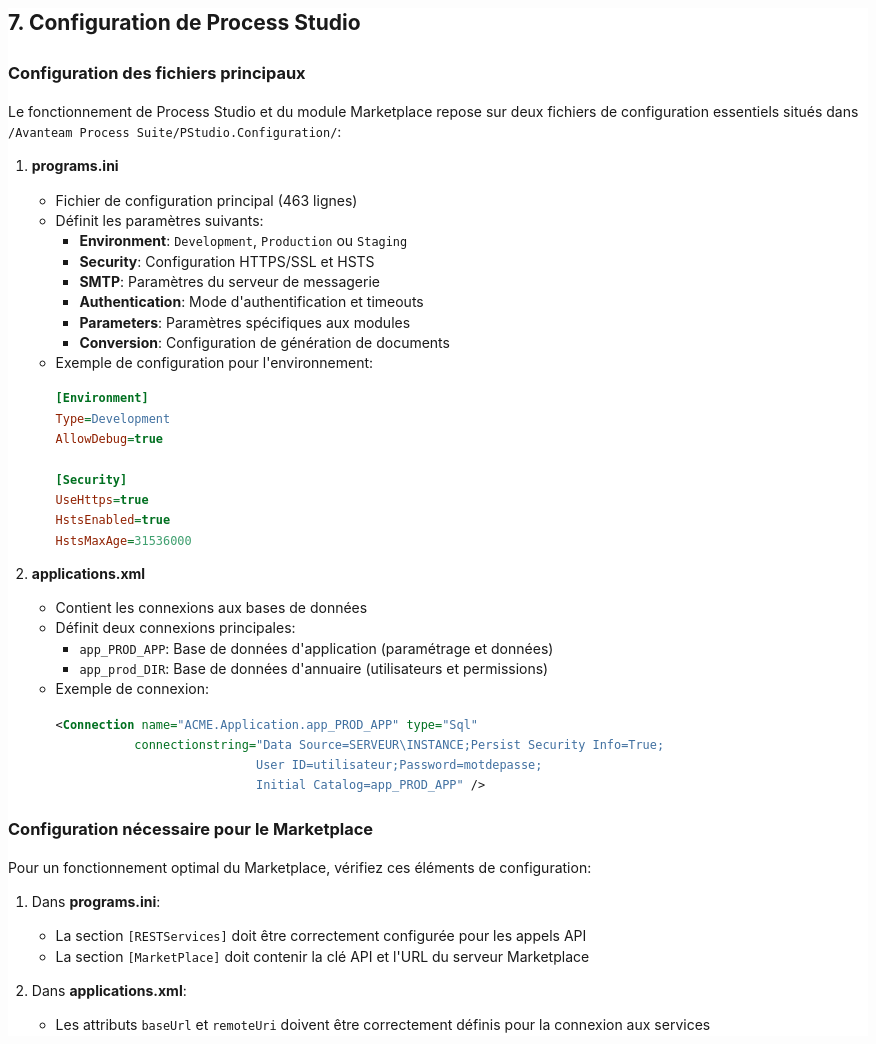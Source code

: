 ## 7. Configuration de Process Studio

### Configuration des fichiers principaux

Le fonctionnement de Process Studio et du module Marketplace repose sur deux fichiers de configuration essentiels situés dans `/Avanteam Process Suite/PStudio.Configuration/`:

1. **programs.ini**
   - Fichier de configuration principal (463 lignes)
   - Définit les paramètres suivants:
     - **Environment**: `Development`, `Production` ou `Staging`
     - **Security**: Configuration HTTPS/SSL et HSTS
     - **SMTP**: Paramètres du serveur de messagerie
     - **Authentication**: Mode d'authentification et timeouts
     - **Parameters**: Paramètres spécifiques aux modules
     - **Conversion**: Configuration de génération de documents
   - Exemple de configuration pour l'environnement:
     ```ini
     [Environment]
     Type=Development
     AllowDebug=true
     
     [Security]
     UseHttps=true
     HstsEnabled=true
     HstsMaxAge=31536000
     ```

2. **applications.xml**
   - Contient les connexions aux bases de données
   - Définit deux connexions principales:
     - `app_PROD_APP`: Base de données d'application (paramétrage et données)
     - `app_prod_DIR`: Base de données d'annuaire (utilisateurs et permissions)
   - Exemple de connexion:
     ```xml
     <Connection name="ACME.Application.app_PROD_APP" type="Sql" 
                connectionstring="Data Source=SERVEUR\INSTANCE;Persist Security Info=True;
                                 User ID=utilisateur;Password=motdepasse;
                                 Initial Catalog=app_PROD_APP" />
     ```

### Configuration nécessaire pour le Marketplace

Pour un fonctionnement optimal du Marketplace, vérifiez ces éléments de configuration:

1. Dans **programs.ini**:
   - La section `[RESTServices]` doit être correctement configurée pour les appels API
   - La section `[MarketPlace]` doit contenir la clé API et l'URL du serveur Marketplace

2. Dans **applications.xml**:
   - Les attributs `baseUrl` et `remoteUri` doivent être correctement définis pour la connexion aux services
